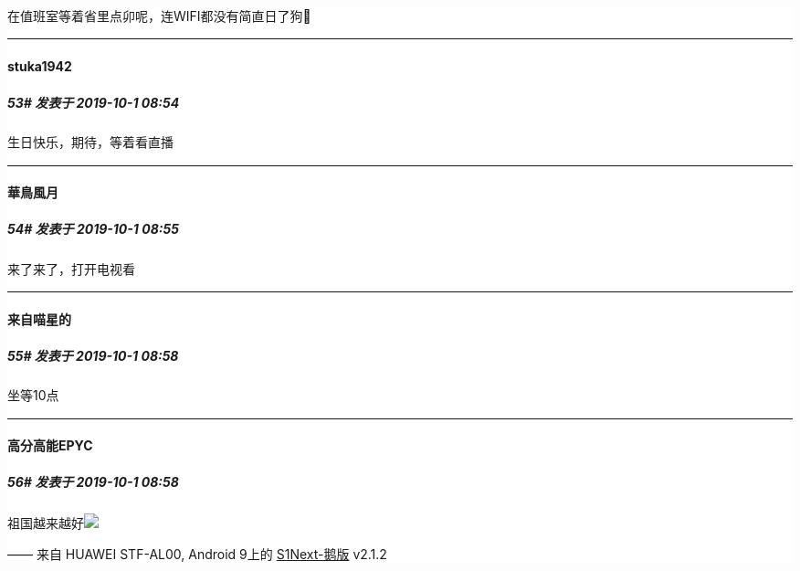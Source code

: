 


在值班室等着省里点卯呢，连WIFI都没有简直日了狗🤪







-----

####  stuka1942  
##### 53#       发表于 2019-10-1 08:54




生日快乐，期待，等着看直播







-----

####  華鳥風月  
##### 54#       发表于 2019-10-1 08:55




来了来了，打开电视看







-----

####  来自喵星的  
##### 55#       发表于 2019-10-1 08:58




坐等10点







-----

####  高分高能EPYC  
##### 56#       发表于 2019-10-1 08:58




祖国越来越好<img src="https://static.saraba1st.com/image/smiley/face2017/075.png" referrerpolicy="no-referrer">

—— 来自 HUAWEI STF-AL00, Android 9上的 [S1Next-鹅版](https://github.com/ykrank/S1-Next/releases) v2.1.2
